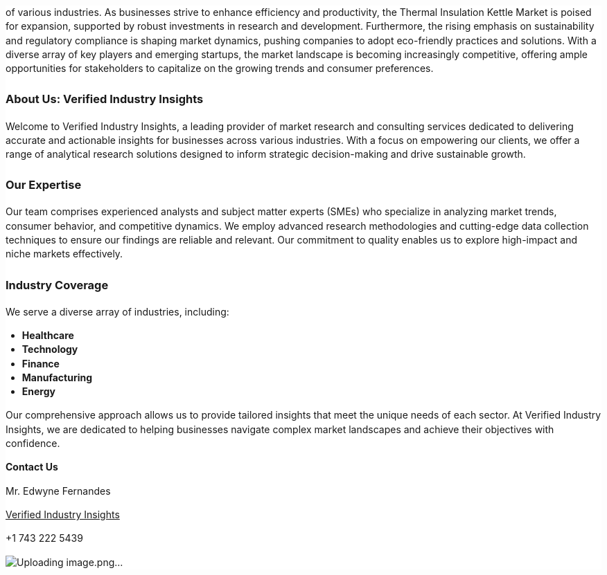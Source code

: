 of various industries. As businesses strive to enhance efficiency and productivity, the Thermal Insulation Kettle Market is poised for expansion, supported by robust investments in research and development. Furthermore, the rising emphasis on sustainability and regulatory compliance is shaping market dynamics, pushing companies to adopt eco-friendly practices and solutions. With a diverse array of key players and emerging startups, the market landscape is becoming increasingly competitive, offering ample opportunities for stakeholders to capitalize on the growing trends and consumer preferences.</p><h3>About Us: Verified Industry Insights</h3><p>Welcome to Verified Industry Insights, a leading provider of market research and consulting services dedicated to delivering accurate and actionable insights for businesses across various industries. With a focus on empowering our clients, we offer a range of analytical research solutions designed to inform strategic decision-making and drive sustainable growth.</p><h3>Our Expertise</h3><p>Our team comprises experienced analysts and subject matter experts (SMEs) who specialize in analyzing market trends, consumer behavior, and competitive dynamics. We employ advanced research methodologies and cutting-edge data collection techniques to ensure our findings are reliable and relevant. Our commitment to quality enables us to explore high-impact and niche markets effectively.</p><h3>Industry Coverage</h3><p>We serve a diverse array of industries, including:</p><ul><li><strong>Healthcare</strong></li><li><strong>Technology</strong></li><li><strong>Finance</strong></li><li><strong>Manufacturing</strong></li><li><strong>Energy</strong></li></ul><p>Our comprehensive approach allows us to provide tailored insights that meet the unique needs of each sector. At Verified Industry Insights, we are dedicated to helping businesses navigate complex market landscapes and achieve their objectives with confidence.</p><p><strong>Contact Us</strong></p><p>Mr. Edwyne Fernandes</p><p><a href="https://www.verifiedindustryinsights.com/">Verified Industry Insights</a></p><p>+1 743 222 5439</p>
![Uploading image.png…]()
